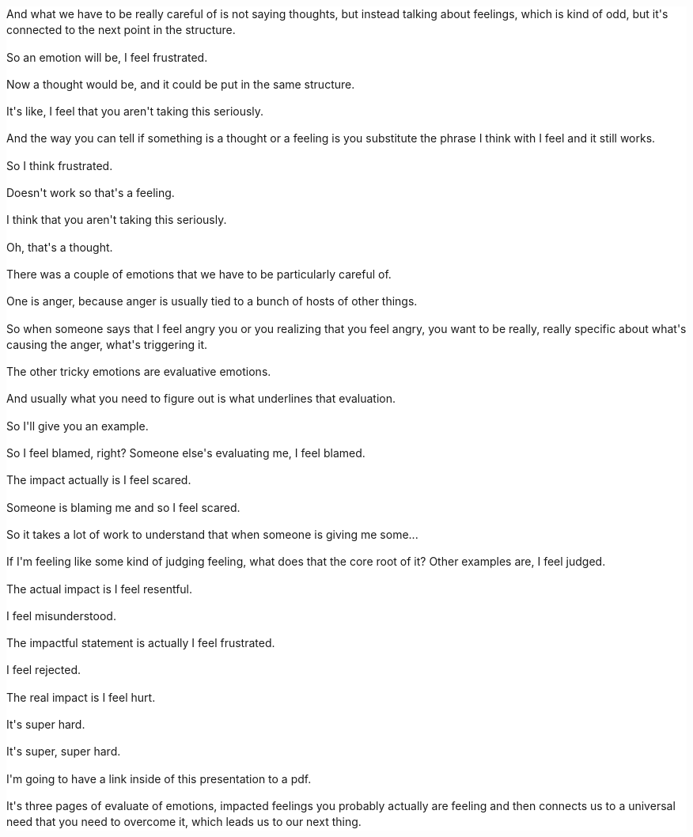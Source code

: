 And what we have to be really careful of is not saying thoughts,  but instead talking about feelings, which is kind of odd, but it's connected to the  next point in the structure.

So an emotion will be, I feel frustrated.

Now a  thought would be, and it could be put in the same structure.

It's like, I  feel that you aren't taking this seriously.

And the way you can tell if something  is a thought or a feeling is you substitute the phrase I think with I  feel and it still works.

So I think frustrated.

Doesn't work so that's a feeling.

 I think that you aren't taking this seriously.

Oh, that's a thought.

There was a  couple of emotions that we have to be particularly careful of.

One is anger, because  anger is usually tied to a bunch of hosts of other things.

So when someone  says that I feel angry you or you realizing that you feel angry, you want  to be really, really specific about what's causing the anger, what's triggering it.

The other  tricky emotions are evaluative emotions.

And usually what you need to figure out is what  underlines that evaluation.

So I'll give you an example.

So I feel blamed, right? Someone  else's evaluating me, I feel blamed.

The impact actually is I feel scared.

Someone is  blaming me and so I feel scared.

So it takes a lot of work to  understand that when someone is giving me some...

If I'm feeling like some kind of  judging feeling, what does that the core root of it? Other examples are, I feel  judged.

The actual impact is I feel resentful.

I feel misunderstood.

The impactful statement is  actually I feel frustrated.

I feel rejected.

The real impact is I feel hurt.

It's  super hard.

It's super, super hard.

I'm going to have a link inside of this  presentation to a pdf.

It's three pages of evaluate of emotions, impacted feelings you probably  actually are feeling and then connects us to a universal need that you need to  overcome it, which leads us to our next thing.
